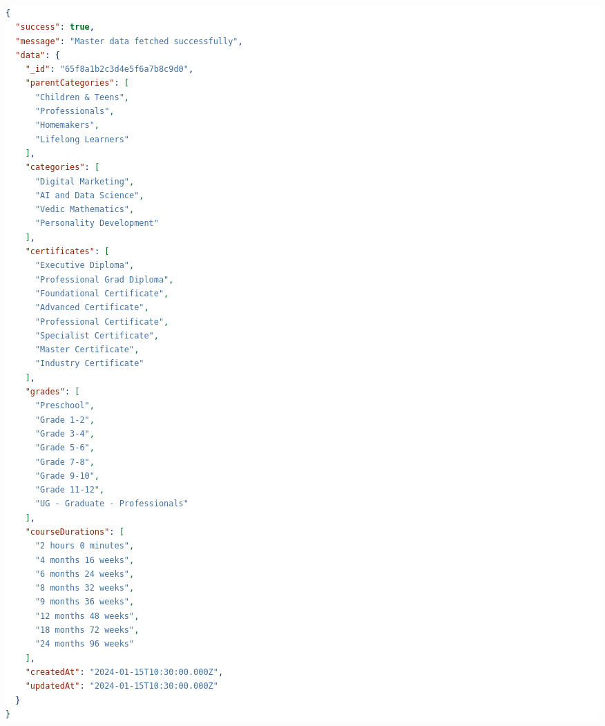 ```json
{
  "success": true,
  "message": "Master data fetched successfully",
  "data": {
    "_id": "65f8a1b2c3d4e5f6a7b8c9d0",
    "parentCategories": [
      "Children & Teens",
      "Professionals",
      "Homemakers",
      "Lifelong Learners"
    ],
    "categories": [
      "Digital Marketing",
      "AI and Data Science",
      "Vedic Mathematics",
      "Personality Development"
    ],
    "certificates": [
      "Executive Diploma",
      "Professional Grad Diploma",
      "Foundational Certificate",
      "Advanced Certificate",
      "Professional Certificate",
      "Specialist Certificate",
      "Master Certificate",
      "Industry Certificate"
    ],
    "grades": [
      "Preschool",
      "Grade 1-2",
      "Grade 3-4",
      "Grade 5-6",
      "Grade 7-8",
      "Grade 9-10",
      "Grade 11-12",
      "UG - Graduate - Professionals"
    ],
    "courseDurations": [
      "2 hours 0 minutes",
      "4 months 16 weeks",
      "6 months 24 weeks",
      "8 months 32 weeks",
      "9 months 36 weeks",
      "12 months 48 weeks",
      "18 months 72 weeks",
      "24 months 96 weeks"
    ],
    "createdAt": "2024-01-15T10:30:00.000Z",
    "updatedAt": "2024-01-15T10:30:00.000Z"
  }
}
```
